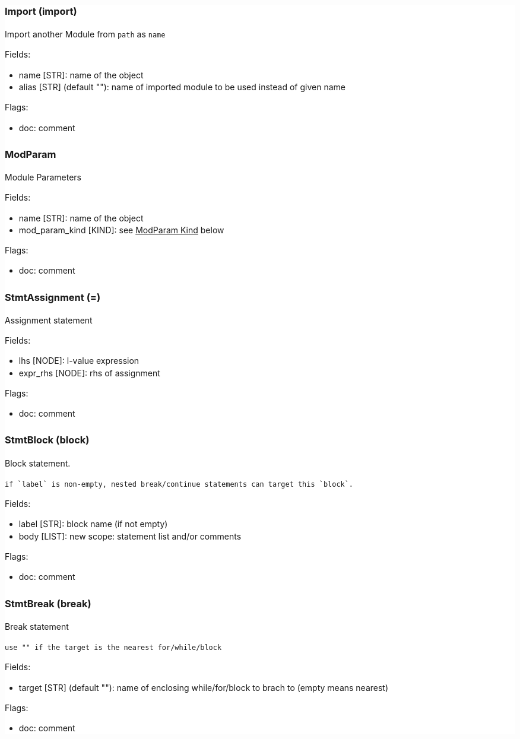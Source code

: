 ### Import (import)
Import another Module from `path` as `name`

Fields:
* name [STR]: name of the object
* alias [STR] (default ""): name of imported module to be used instead of given name

Flags:
* doc: comment


### ModParam
Module Parameters

Fields:
* name [STR]: name of the object
* mod_param_kind [KIND]: see [ModParam Kind](#modparam-kind) below

Flags:
* doc: comment


### StmtAssignment (=)
Assignment statement

Fields:
* lhs [NODE]: l-value expression
* expr_rhs [NODE]: rhs of assignment

Flags:
* doc: comment


### StmtBlock (block)
Block statement.

    if `label` is non-empty, nested break/continue statements can target this `block`.
    

Fields:
* label [STR]: block  name (if not empty)
* body [LIST]: new scope: statement list and/or comments

Flags:
* doc: comment


### StmtBreak (break)
Break statement

    use "" if the target is the nearest for/while/block 

Fields:
* target [STR] (default ""): name of enclosing while/for/block to brach to (empty means nearest)

Flags:
* doc: comment
